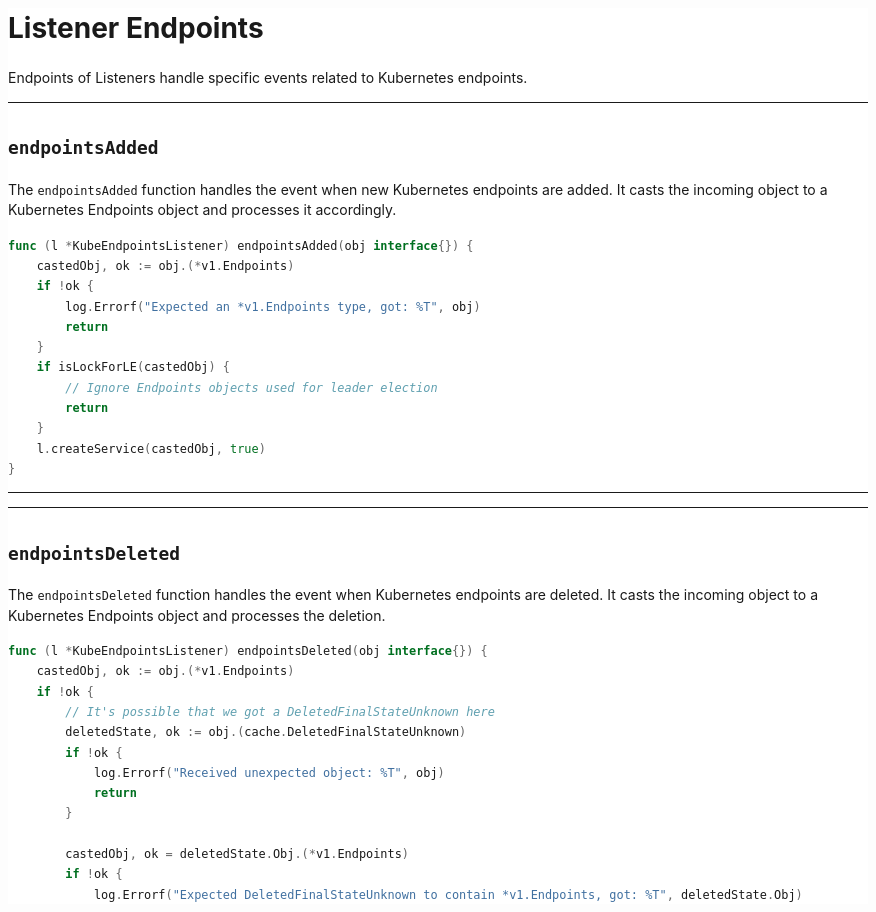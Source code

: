 # Listener Endpoints

Endpoints of Listeners handle specific events related to Kubernetes endpoints.

<SwmSnippet path="/comp/core/autodiscovery/listeners/kube_endpoints.go" line="139">

---

## <SwmToken path="comp/core/autodiscovery/listeners/kube_endpoints.go" pos="139:9:9" line-data="func (l *KubeEndpointsListener) endpointsAdded(obj interface{}) {">`endpointsAdded`</SwmToken>

The <SwmToken path="comp/core/autodiscovery/listeners/kube_endpoints.go" pos="139:9:9" line-data="func (l *KubeEndpointsListener) endpointsAdded(obj interface{}) {">`endpointsAdded`</SwmToken> function handles the event when new Kubernetes endpoints are added. It casts the incoming object to a Kubernetes Endpoints object and processes it accordingly.

```go
func (l *KubeEndpointsListener) endpointsAdded(obj interface{}) {
	castedObj, ok := obj.(*v1.Endpoints)
	if !ok {
		log.Errorf("Expected an *v1.Endpoints type, got: %T", obj)
		return
	}
	if isLockForLE(castedObj) {
		// Ignore Endpoints objects used for leader election
		return
	}
	l.createService(castedObj, true)
}
```

---

</SwmSnippet>

<SwmSnippet path="/comp/core/autodiscovery/listeners/kube_endpoints.go" line="152">

---

## <SwmToken path="comp/core/autodiscovery/listeners/kube_endpoints.go" pos="152:9:9" line-data="func (l *KubeEndpointsListener) endpointsDeleted(obj interface{}) {">`endpointsDeleted`</SwmToken>

The <SwmToken path="comp/core/autodiscovery/listeners/kube_endpoints.go" pos="152:9:9" line-data="func (l *KubeEndpointsListener) endpointsDeleted(obj interface{}) {">`endpointsDeleted`</SwmToken> function handles the event when Kubernetes endpoints are deleted. It casts the incoming object to a Kubernetes Endpoints object and processes the deletion.

```go
func (l *KubeEndpointsListener) endpointsDeleted(obj interface{}) {
	castedObj, ok := obj.(*v1.Endpoints)
	if !ok {
		// It's possible that we got a DeletedFinalStateUnknown here
		deletedState, ok := obj.(cache.DeletedFinalStateUnknown)
		if !ok {
			log.Errorf("Received unexpected object: %T", obj)
			return
		}

		castedObj, ok = deletedState.Obj.(*v1.Endpoints)
		if !ok {
			log.Errorf("Expected DeletedFinalStateUnknown to contain *v1.Endpoints, got: %T", deletedState.Obj)
```